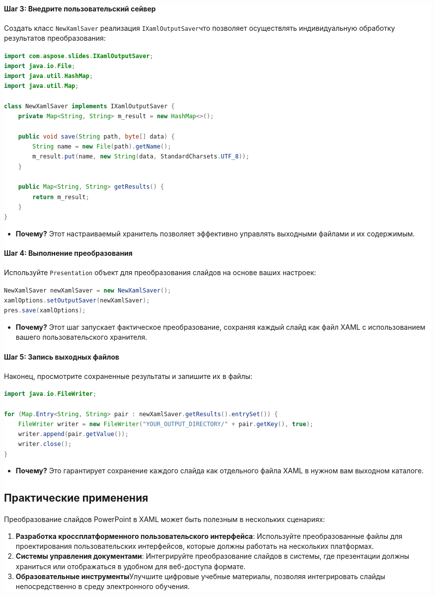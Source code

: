 #### Шаг 3: Внедрите пользовательский сейвер
Создать класс `NewXamlSaver` реализация `IXamlOutputSaver`что позволяет осуществлять индивидуальную обработку результатов преобразования:
```java
import com.aspose.slides.IXamlOutputSaver;
import java.io.File;
import java.util.HashMap;
import java.util.Map;

class NewXamlSaver implements IXamlOutputSaver {
    private Map<String, String> m_result = new HashMap<>();

    public void save(String path, byte[] data) {
        String name = new File(path).getName();
        m_result.put(name, new String(data, StandardCharsets.UTF_8));
    }

    public Map<String, String> getResults() {
        return m_result;
    }
}
```
- **Почему?** Этот настраиваемый хранитель позволяет эффективно управлять выходными файлами и их содержимым.

#### Шаг 4: Выполнение преобразования
Используйте `Presentation` объект для преобразования слайдов на основе ваших настроек:
```java
NewXamlSaver newXamlSaver = new NewXamlSaver();
xamlOptions.setOutputSaver(newXamlSaver);
pres.save(xamlOptions);
```
- **Почему?** Этот шаг запускает фактическое преобразование, сохраняя каждый слайд как файл XAML с использованием вашего пользовательского хранителя.

#### Шаг 5: Запись выходных файлов
Наконец, просмотрите сохраненные результаты и запишите их в файлы:
```java
import java.io.FileWriter;

for (Map.Entry<String, String> pair : newXamlSaver.getResults().entrySet()) {
    FileWriter writer = new FileWriter("YOUR_OUTPUT_DIRECTORY/" + pair.getKey(), true);
    writer.append(pair.getValue());
    writer.close();
}
```
- **Почему?** Это гарантирует сохранение каждого слайда как отдельного файла XAML в нужном вам выходном каталоге.

## Практические применения
Преобразование слайдов PowerPoint в XAML может быть полезным в нескольких сценариях:
1. **Разработка кроссплатформенного пользовательского интерфейса**: Используйте преобразованные файлы для проектирования пользовательских интерфейсов, которые должны работать на нескольких платформах.
2. **Системы управления документами**: Интегрируйте преобразование слайдов в системы, где презентации должны храниться или отображаться в удобном для веб-доступа формате.
3. **Образовательные инструменты**Улучшите цифровые учебные материалы, позволяя интегрировать слайды непосредственно в среду электронного обучения.
